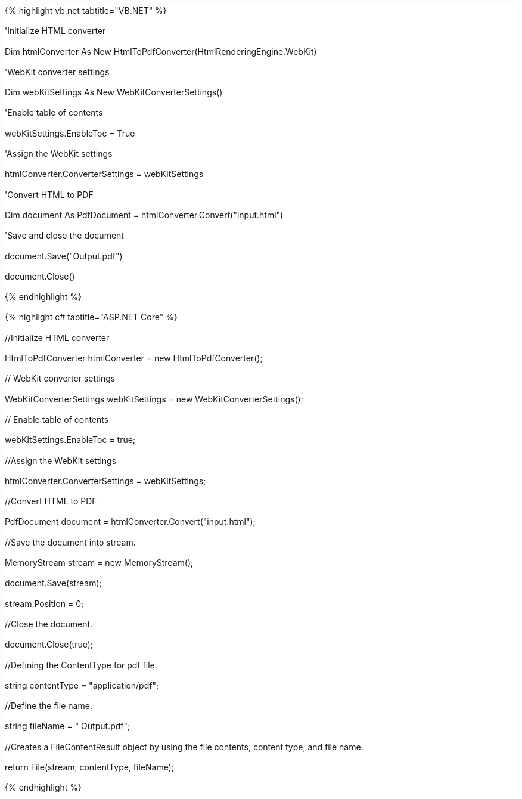 {% highlight vb.net tabtitle="VB.NET" %}

'Initialize HTML converter 

Dim htmlConverter As New HtmlToPdfConverter(HtmlRenderingEngine.WebKit)

'WebKit converter settings 

Dim webKitSettings As New WebKitConverterSettings()

'Enable table of contents

webKitSettings.EnableToc = True

'Assign the WebKit settings
 
htmlConverter.ConverterSettings = webKitSettings

'Convert HTML to PDF 

Dim document As PdfDocument = htmlConverter.Convert("input.html")

'Save and close the document

document.Save("Output.pdf")

document.Close()

{% endhighlight %}

{% highlight c# tabtitle="ASP.NET Core" %}

//Initialize HTML converter 

HtmlToPdfConverter htmlConverter = new HtmlToPdfConverter();

// WebKit converter settings

WebKitConverterSettings webKitSettings = new WebKitConverterSettings();

// Enable table of contents

webKitSettings.EnableToc = true;

//Assign the WebKit settings

htmlConverter.ConverterSettings = webKitSettings;

//Convert HTML to PDF

PdfDocument document = htmlConverter.Convert("input.html");

//Save the document into stream.

MemoryStream stream = new MemoryStream();

document.Save(stream);

stream.Position = 0;

//Close the document.

document.Close(true);

//Defining the ContentType for pdf file.

string contentType = "application/pdf";

//Define the file name.

string fileName = " Output.pdf";

//Creates a FileContentResult object by using the file contents, content type, and file name.

return File(stream, contentType, fileName);

{% endhighlight %}

